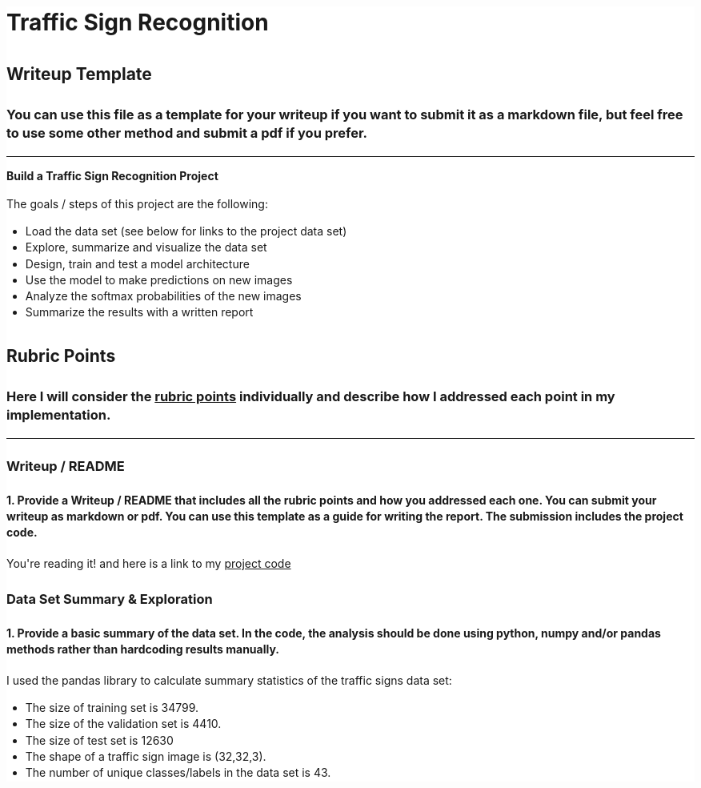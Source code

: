 # **Traffic Sign Recognition**

## Writeup Template

### You can use this file as a template for your writeup if you want to submit it as a markdown file, but feel free to use some other method and submit a pdf if you prefer.

---

**Build a Traffic Sign Recognition Project**

The goals / steps of this project are the following:
* Load the data set (see below for links to the project data set)
* Explore, summarize and visualize the data set
* Design, train and test a model architecture
* Use the model to make predictions on new images
* Analyze the softmax probabilities of the new images
* Summarize the results with a written report


[//]: # (Image References)

[image1]: ./examples/visualization.jpg "Visualization"
[image2]: ./examples/grayscale.jpg "Grayscaling"
[image3]: ./examples/random_noise.jpg "Random Noise"
[image4]: ./examples/placeholder.png "Traffic Sign 1"
[image5]: ./examples/placeholder.png "Traffic Sign 2"
[image6]: ./examples/placeholder.png "Traffic Sign 3"
[image7]: ./examples/placeholder.png "Traffic Sign 4"
[image8]: ./examples/placeholder.png "Traffic Sign 5"
[image9]: ./histgram.png "samples in each class"
[image10]: ./color_vs_gray.png "samples in each class"
[image11]: ./download/web/12.jpg "sample from web"
[image12]: ./download/web/13.jpg "sample from web"
[image13]: ./download/web/14.jpg "sample from web"
[image14]: ./download/web/17.jpg "sample from web"
[image15]: ./download/web/22.jpg "sample from web"

## Rubric Points
### Here I will consider the [rubric points](https://review.udacity.com/#!/rubrics/481/view) individually and describe how I addressed each point in my implementation.  

---
### Writeup / README

#### 1. Provide a Writeup / README that includes all the rubric points and how you addressed each one. You can submit your writeup as markdown or pdf. You can use this template as a guide for writing the report. The submission includes the project code.

You're reading it! and here is a link to my [project code](https://github.com/udacity/CarND-Traffic-Sign-Classifier-Project/blob/master/Traffic_Sign_Classifier.ipynb)

### Data Set Summary & Exploration

#### 1. Provide a basic summary of the data set. In the code, the analysis should be done using python, numpy and/or pandas methods rather than hardcoding results manually.

I used the pandas library to calculate summary statistics of the traffic
signs data set:

* The size of training set is 34799.
* The size of the validation set is 4410.
* The size of test set is 12630
* The shape of a traffic sign image is (32,32,3).
* The number of unique classes/labels in the data set is 43.
